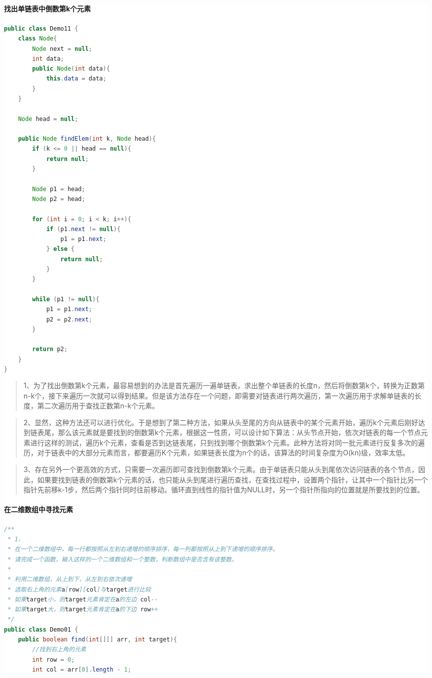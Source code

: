 #### 找出单链表中倒数第k个元素
```java
public class Demo11 {
    class Node{
        Node next = null;
        int data;
        public Node(int data){
            this.data = data;
        }
    }

    Node head = null;

    public Node findElem(int k, Node head){
        if (k <= 0 || head == null){
            return null;
        }

        Node p1 = head;
        Node p2 = head;

        for (int i = 0; i < k; i++){
            if (p1.next != null){
                p1 = p1.next;
            } else {
                return null;
            }
        }

        while (p1 != null){
            p1 = p1.next;
            p2 = p2.next;
        }

        return p2;
    }
}
```
> 1、为了找出倒数第k个元素，最容易想到的办法是首先遍历一遍单链表，求出整个单链表的长度n，然后将倒数第k个，转换为正数第n-k个，接下来遍历一次就可以得到结果。但是该方法存在一个问题，即需要对链表进行两次遍历，第一次遍历用于求解单链表的长度，第二次遍历用于查找正数第n-k个元素。

> 2、显然，这种方法还可以进行优化。于是想到了第二种方法，如果从头至尾的方向从链表中的某个元素开始，遍历k个元素后刚好达到链表尾，那么该元素就是要找到的倒数第k个元素，根据这一性质，可以设计如下算法：从头节点开始，依次对链表的每一个节点元素进行这样的测试，遍历k个元素，查看是否到达链表尾，只到找到哪个倒数第k个元素。此种方法将对同一批元素进行反复多次的遍历，对于链表中的大部分元素而言，都要遍历K个元素，如果链表长度为n个的话，该算法的时间复杂度为O(kn)级，效率太低。

>  3、存在另外一个更高效的方式，只需要一次遍历即可查找到倒数第k个元素。由于单链表只能从头到尾依次访问链表的各个节点，因此，如果要找到链表的倒数第k个元素的话，也只能从头到尾进行遍历查找，在查找过程中，设置两个指针，让其中一个指针比另一个指针先前移k-1步，然后两个指针同时往前移动。循环直到线性的指针值为NULL时，另一个指针所指向的位置就是所要找到的位置。

#### 在二维数组中寻找元素
```java
/**
 * 1.
 * 在一个二维数组中，每一行都按照从左到右递增的顺序排序，每一列都按照从上到下递增的顺序排序。
 * 请完成一个函数，输入这样的一个二维数组和一个整数，判断数组中是否含有该整数。
 *
 * 利用二维数组，从上到下，从左到右依次递增
 * 选取右上角的元素a[row][col]与target进行比较
 * 如果target小，则target元素肯定在a的左边 col--
 * 如果target大，则target元素肯定在a的下边 row++
 */
public class Demo01 {
    public boolean find(int[][] arr, int target){
        //找到右上角的元素
        int row = 0;
        int col = arr[0].length - 1;
```